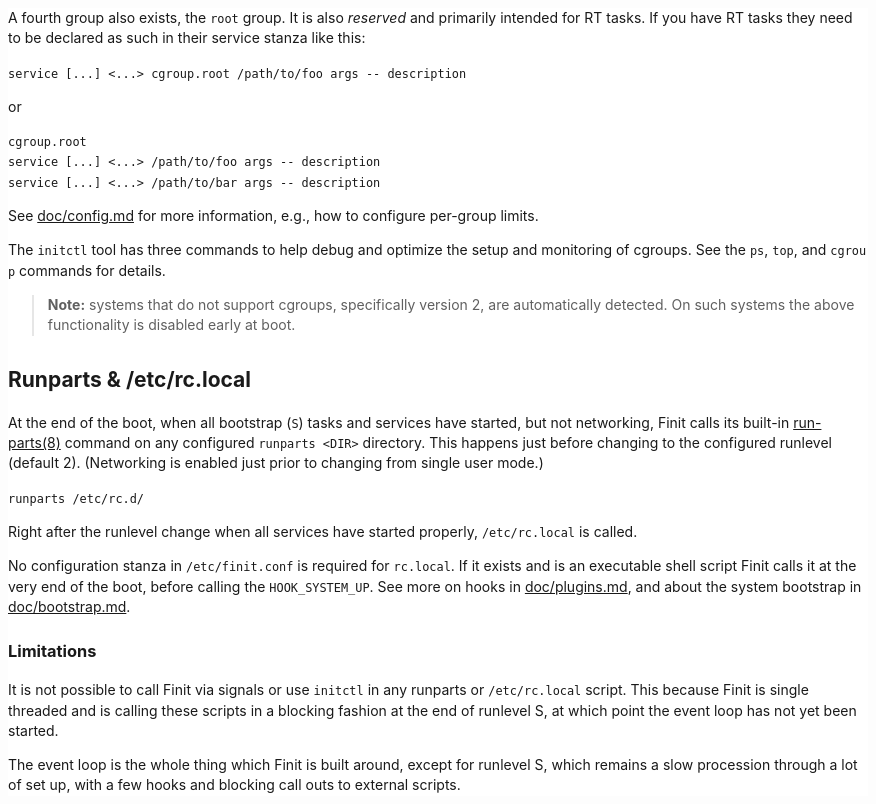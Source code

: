 A fourth group also exists, the `root` group.  It is also _reserved_ and
primarily intended for RT tasks.  If you have RT tasks they need to be
declared as such in their service stanza like this:

    service [...] <...> cgroup.root /path/to/foo args -- description

or

    cgroup.root
    service [...] <...> /path/to/foo args -- description
    service [...] <...> /path/to/bar args -- description

See [doc/config.md](doc/config.md#cgroups) for more information, e.g.,
how to configure per-group limits.

The `initctl` tool has three commands to help debug and optimize the
setup and monitoring of cgroups.  See the `ps`, `top`, and `cgroup`
commands for details.

> **Note:** systems that do not support cgroups, specifically version 2,
> are automatically detected.  On such systems the above functionality
> is disabled early at boot.


Runparts & /etc/rc.local
------------------------

At the end of the boot, when all bootstrap (`S`) tasks and services have
started, but not networking, Finit calls its built-in [run-parts(8)][]
command on any configured `runparts <DIR>` directory.  This happens just
before changing to the configured runlevel (default 2).  (Networking is
enabled just prior to changing from single user mode.)

```shell
runparts /etc/rc.d/
```

Right after the runlevel change when all services have started properly,
`/etc/rc.local` is called.

No configuration stanza in `/etc/finit.conf` is required for `rc.local`.
If it exists and is an executable shell script Finit calls it at the very
end of the boot, before calling the `HOOK_SYSTEM_UP`.  See more on hooks
in [doc/plugins.md](doc/plugins.md#hooks), and about the system bootstrap
in [doc/bootstrap.md](doc/bootstrap.md).


### Limitations

It is not possible to call Finit via signals or use `initctl` in any
runparts or `/etc/rc.local` script.  This because Finit is single
threaded and is calling these scripts in a blocking fashion at the end
of runlevel S, at which point the event loop has not yet been started.

The event loop is the whole thing which Finit is built around, except
for runlevel S, which remains a slow procession through a lot of set up,
with a few hooks and blocking call outs to external scripts.


[1]:                https://en.wikipedia.org/wiki/Process_supervision
[2]:                https://cr.yp.to/daemontools.html
[3]:                https://smarden.org/runit/
[4]:                https://en.wikipedia.org/wiki/Init
[5]:                https://en.wikipedia.org/wiki/Runlevel
[6]:                https://github.com/troglobit/finit
[RFC862]:           https://tools.ietf.org/html/rfc862
[RFC863]:           https://tools.ietf.org/html/rfc863
[RFC864]:           https://tools.ietf.org/html/rfc864
[RFC867]:           https://tools.ietf.org/html/rfc867
[RFC868]:           https://tools.ietf.org/html/rfc868
[init]:             https://en.wikipedia.org/wiki/Init
[upstart]:          https://upstart.ubuntu.com/
[systemd]:          https://www.freedesktop.org/wiki/Software/systemd/
[openrc]:           https://www.gentoo.org/proj/en/base/openrc/
[sd_notify()]:      https://www.freedesktop.org/software/systemd/man/sd_notify.html
[s6 style]:         https://skarnet.org/software/s6/notifywhenup.html
[run-parts(8)]:     https://manpages.debian.org/cgi-bin/man.cgi?query=run-parts
[original finit]:   http://helllabs.org/finit/
[EeePC fastinit]:   https://web.archive.org/web/20071208212450/http://wiki.eeeuser.com/boot_process:the_boot_process
[Claudio Matsuoka]: https://github.com/cmatsuoka
[Joachim Wiberg]:   https://troglobit.com
[finit.conf(5)]:    https://man.troglobit.com/man5/finit.conf.5.html
[License]:          https://en.wikipedia.org/wiki/MIT_License
[License Badge]:    https://img.shields.io/badge/License-MIT-teal.svg
[myLinux]:          https://github.com/troglobit/myLinux/
[watchdogd]:        https://github.com/troglobit/watchdogd/
[sysklogd]:         https://github.com/troglobit/sysklogd/
[GitHub]:           https://github.com/troglobit/finit/actions/workflows/build.yml/
[GitHub Status]:    https://github.com/troglobit/finit/actions/workflows/build.yml/badge.svg
[Coverity Scan]:    https://scan.coverity.com/projects/3545
[Coverity Status]:  https://scan.coverity.com/projects/3545/badge.svg